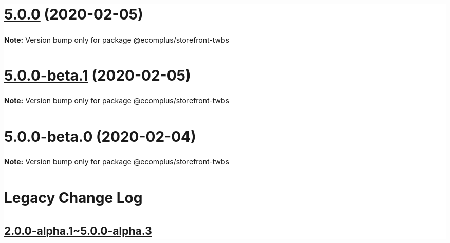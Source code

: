 # [5.0.0](https://github.com/ecomclub/storefront/compare/@ecomplus/storefront-twbs@5.0.0-beta.1...@ecomplus/storefront-twbs@5.0.0) (2020-02-05)

**Note:** Version bump only for package @ecomplus/storefront-twbs

# [5.0.0-beta.1](https://github.com/ecomclub/storefront/compare/@ecomplus/storefront-twbs@5.0.0-beta.0...@ecomplus/storefront-twbs@5.0.0-beta.1) (2020-02-05)

**Note:** Version bump only for package @ecomplus/storefront-twbs

# 5.0.0-beta.0 (2020-02-04)

**Note:** Version bump only for package @ecomplus/storefront-twbs

# Legacy Change Log

## [2.0.0-alpha.1~5.0.0-alpha.3](/LEGACY_CHANGELOGS/storefront-twbs/2.0.0-alpha.1~v5.0.0-alpha.3.md)
